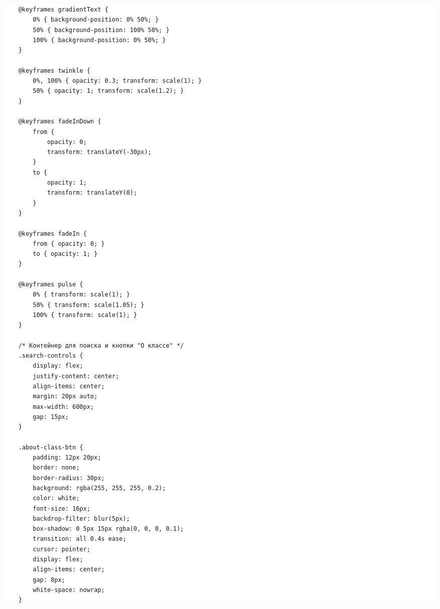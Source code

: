         @keyframes gradientText {
            0% { background-position: 0% 50%; }
            50% { background-position: 100% 50%; }
            100% { background-position: 0% 50%; }
        }

        @keyframes twinkle {
            0%, 100% { opacity: 0.3; transform: scale(1); }
            50% { opacity: 1; transform: scale(1.2); }
        }

        @keyframes fadeInDown {
            from {
                opacity: 0;
                transform: translateY(-30px);
            }
            to {
                opacity: 1;
                transform: translateY(0);
            }
        }

        @keyframes fadeIn {
            from { opacity: 0; }
            to { opacity: 1; }
        }

        @keyframes pulse {
            0% { transform: scale(1); }
            50% { transform: scale(1.05); }
            100% { transform: scale(1); }
        }

        /* Контейнер для поиска и кнопки "О классе" */
        .search-controls {
            display: flex;
            justify-content: center;
            align-items: center;
            margin: 20px auto;
            max-width: 600px;
            gap: 15px;
        }

        .about-class-btn {
            padding: 12px 20px;
            border: none;
            border-radius: 30px;
            background: rgba(255, 255, 255, 0.2);
            color: white;
            font-size: 16px;
            backdrop-filter: blur(5px);
            box-shadow: 0 5px 15px rgba(0, 0, 0, 0.1);
            transition: all 0.4s ease;
            cursor: pointer;
            display: flex;
            align-items: center;
            gap: 8px;
            white-space: nowrap;
        }
